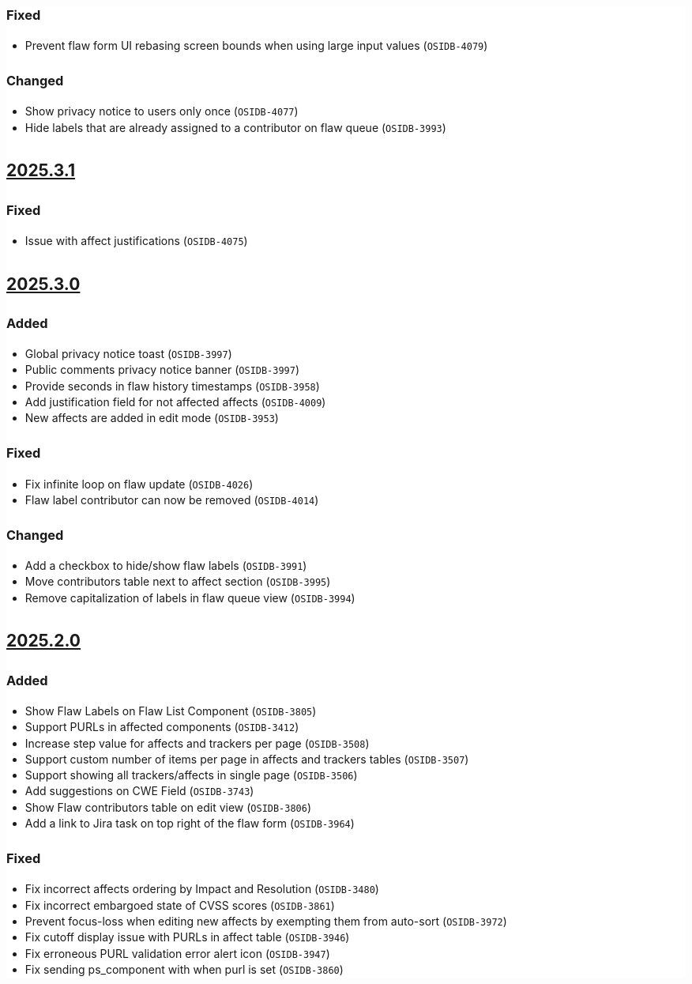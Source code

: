 ### Fixed
* Prevent flaw form UI rebasing screen bounds when using large input values (`OSIDB-4079`)

### Changed
* Show privacy notice to users only once (`OSIDB-4077`)
* Hide labels that are already assigned to a contributor on flaw queue (`OSIDB-3993`)

## [2025.3.1]
### Fixed
* Issue with affect justifications (`OSIDB-4075`)

## [2025.3.0]
### Added
* Global privacy notice toast (`OSIDB-3997`)
* Public comments privacy notice banner (`OSIDB-3997`)
* Provide seconds in flaw history timestamps (`OSIDB-3958`)
* Add justification field for not affected affects (`OSIDB-4009`)
* New affects are added in edit mode (`OSIDB-3953`)

### Fixed
* Fix infinite loop on flaw update (`OSIDB-4026`)
* Flaw label contributor can now be removed (`OSIDB-4014`)

### Changed
* Add a checkbox to hide/show flaw labels (`OSIDB-3991`)
* Move contributors table next to affect section (`OSIDB-3995`)
* Remove capitalization of labels in flaw queue view (`OSIDB-3994`)

## [2025.2.0]
### Added
* Show Flaw Labels on Flaw List Component (`OSIDB-3805`)
* Support PURLs in affected components (`OSIDB-3412`)
* Increase step value for affects and trackers per page (`OSIDB-3508`)
* Support custom number of items per page in affects and trackers tables (`OSIDB-3507`)
* Support showing all trackers/affects in single page (`OSIDB-3506`)
* Add suggestions on CWE Field (`OSIDB-3743`)
* Show Flaw contributors table on edit view (`OSIDB-3806`)
* Add a link to Jira task on top right of the flaw form (`OSIDB-3964`)

### Fixed
* Fix incorrect affects ordering by Impact and Resolution (`OSIDB-3480`)
* Fix incorrect embargoed state of CVSS scores (`OSIDB-3861`)
* Prevent focus-loss when editing new affects by exempting them from auto-sort (`OSIDB-3972`)
* Fix cutoff display issue with PURLs in affect table (`OSIDB-3946`)
* Fix erroneous PURL validation error alert icon (`OSIDB-3947`)
* Fix sending ps_component with when purl is set (`OSIDB-3860`)


[Unreleased]: https://github.com/RedHatProductSecurity/osim/compare/v2025.10.0...HEAD
[2025.10.0]: https://github.com/RedHatProductSecurity/osim/compare/v2025.9.0...v2025.10.0
[2025.9.0]: https://github.com/RedHatProductSecurity/osim/compare/v2025.8.0...v2025.9.0
[2025.8.0]: https://github.com/RedHatProductSecurity/osim/compare/v2025.7.0...v2025.8.0
[2025.7.0]: https://github.com/RedHatProductSecurity/osim/compare/v2025.6.0...v2025.7.0
[2025.6.0]: https://github.com/RedHatProductSecurity/osim/compare/v2025.4.0...v2025.6.0
[2025.4.0]: https://github.com/RedHatProductSecurity/osim/compare/v2025.3.2...v2025.4.0
[2025.3.2]: https://github.com/RedHatProductSecurity/osim/compare/v2025.3.1...v2025.3.2
[2025.3.1]: https://github.com/RedHatProductSecurity/osim/compare/v2025.3.0...v2025.3.1
[2025.3.0]: https://github.com/RedHatProductSecurity/osim/compare/v2025.2.0...v2025.3.0
[2025.2.0]: https://github.com/RedHatProductSecurity/osim/compare/v2024.12.1...v2025.2.0
[2024.12.1]: https://github.com/RedHatProductSecurity/osim/compare/v2024.12.0...v2024.12.1
[2024.12.0]: https://github.com/RedHatProductSecurity/osim/compare/v2024.11.1...v2024.12.0
[2024.11.1]: https://github.com/RedHatProductSecurity/osim/compare/v2024.11.0...v2024.11.1
[2024.11.0]: https://github.com/RedHatProductSecurity/osim/compare/v2024.10.0...v2024.11.0
[2024.10.0]: https://github.com/RedHatProductSecurity/osim/compare/v2024.9.2...v2024.10.0
[2024.9.2]: https://github.com/RedHatProductSecurity/osim/compare/v2024.9.1...v2024.9.2
[2024.9.1]: https://github.com/RedHatProductSecurity/osim/compare/v2024.9.0...v2024.9.1
[2024.9.0]: https://github.com/RedHatProductSecurity/osim/compare/v2024.8.0...v2024.9.0
[2024.8.0]: https://github.com/RedHatProductSecurity/osim/compare/v2024.7.2...v2024.8.0
[2024.7.2]: https://github.com/RedHatProductSecurity/osim/compare/v2024.7.1...v2024.7.2
[2024.7.1]: https://github.com/RedHatProductSecurity/osim/compare/v2024.7.0...v2024.7.1
[2024.7.0]: https://github.com/RedHatProductSecurity/osim/compare/v2024.6.2...v2024.7.0
[2024.6.2]: https://github.com/RedHatProductSecurity/osim/compare/v2024.6.1...v2024.6.2
[2024.6.1]: https://github.com/RedHatProductSecurity/osim/compare/v2024.6.0...v2024.6.1
[2024.6.0]: https://github.com/RedHatProductSecurity/osim/compare/v2024.1.0...v2024.6.0
[2024.1.0]: https://github.com/RedHatProductSecurity/osim/compare/v2023.11.0...v2024.1.0
[2023.11.0]: https://github.com/RedHatProductSecurity/osim/compare/v2023.7.0...v2023.11.0
[2023.7.0]: https://github.com/RedHatProductSecurity/osim/compare/v2023.7.0...v2023.11.0
[2023.4.0]: https://github.com/RedHatProductSecurity/osim/compare/7b2b6a061cd6e30f5f53543f29271c80b08b16ff...v2023.4.0